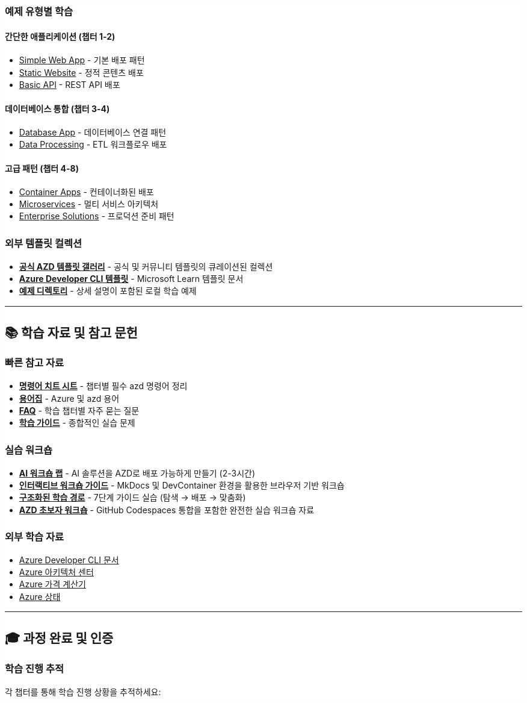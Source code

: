 ### 예제 유형별 학습

#### 간단한 애플리케이션 (챕터 1-2)
- [Simple Web App](../../examples/simple-web-app) - 기본 배포 패턴
- [Static Website](../../examples/static-site) - 정적 콘텐츠 배포
- [Basic API](../../examples/basic-api) - REST API 배포

#### 데이터베이스 통합 (챕터 3-4)  
- [Database App](../../examples/database-app) - 데이터베이스 연결 패턴
- [Data Processing](../../examples/data-processing) - ETL 워크플로우 배포

#### 고급 패턴 (챕터 4-8)
- [Container Apps](../../examples/container-app) - 컨테이너화된 배포
- [Microservices](../../examples/microservices) - 멀티 서비스 아키텍처  
- [Enterprise Solutions](../../examples/enterprise) - 프로덕션 준비 패턴

### 외부 템플릿 컬렉션
- [**공식 AZD 템플릿 갤러리**](https://azure.github.io/awesome-azd/) - 공식 및 커뮤니티 템플릿의 큐레이션된 컬렉션
- [**Azure Developer CLI 템플릿**](https://learn.microsoft.com/en-us/azure/developer/azure-developer-cli/azd-templates) - Microsoft Learn 템플릿 문서
- [**예제 디렉토리**](examples/README.md) - 상세 설명이 포함된 로컬 학습 예제

---

## 📚 학습 자료 및 참고 문헌

### 빠른 참고 자료
- [**명령어 치트 시트**](resources/cheat-sheet.md) - 챕터별 필수 azd 명령어 정리
- [**용어집**](resources/glossary.md) - Azure 및 azd 용어
- [**FAQ**](resources/faq.md) - 학습 챕터별 자주 묻는 질문
- [**학습 가이드**](resources/study-guide.md) - 종합적인 실습 문제

### 실습 워크숍
- [**AI 워크숍 랩**](docs/ai-foundry/ai-workshop-lab.md) - AI 솔루션을 AZD로 배포 가능하게 만들기 (2-3시간)
- [**인터랙티브 워크숍 가이드**](workshop/README.md) - MkDocs 및 DevContainer 환경을 활용한 브라우저 기반 워크숍
- [**구조화된 학습 경로**](../../workshop/docs/instructions) - 7단계 가이드 실습 (탐색 → 배포 → 맞춤화)
- [**AZD 초보자 워크숍**](workshop/README.md) - GitHub Codespaces 통합을 포함한 완전한 실습 워크숍 자료

### 외부 학습 자료
- [Azure Developer CLI 문서](https://learn.microsoft.com/en-us/azure/developer/azure-developer-cli/)
- [Azure 아키텍처 센터](https://learn.microsoft.com/en-us/azure/architecture/)
- [Azure 가격 계산기](https://azure.microsoft.com/pricing/calculator/)
- [Azure 상태](https://status.azure.com/)

---

## 🎓 과정 완료 및 인증

### 학습 진행 추적
각 챕터를 통해 학습 진행 상황을 추적하세요:
